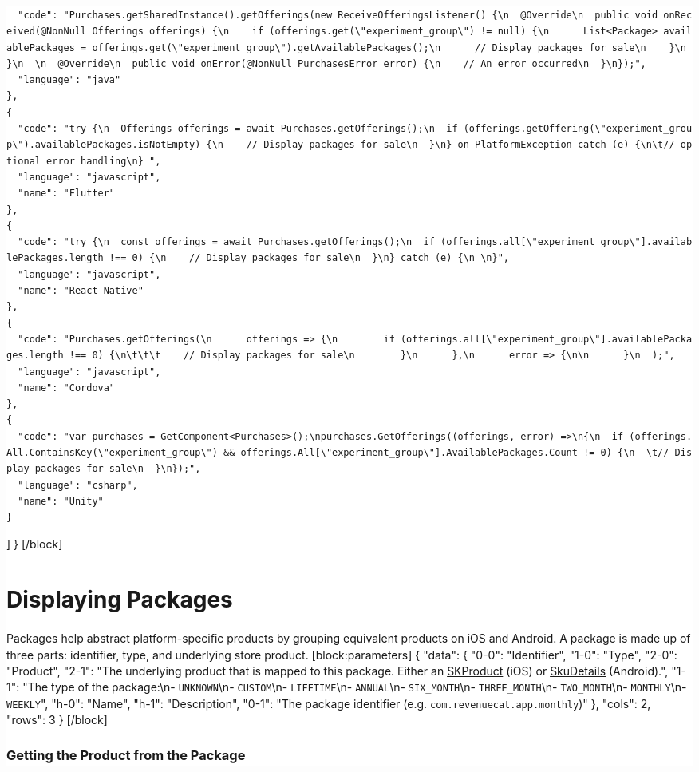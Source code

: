       "code": "Purchases.getSharedInstance().getOfferings(new ReceiveOfferingsListener() {\n  @Override\n  public void onReceived(@NonNull Offerings offerings) {\n    if (offerings.get(\"experiment_group\") != null) {\n      List<Package> availablePackages = offerings.get(\"experiment_group\").getAvailablePackages();\n      // Display packages for sale\n    }\n  }\n  \n  @Override\n  public void onError(@NonNull PurchasesError error) {\n    // An error occurred\n  }\n});",
      "language": "java"
    },
    {
      "code": "try {\n  Offerings offerings = await Purchases.getOfferings();\n  if (offerings.getOffering(\"experiment_group\").availablePackages.isNotEmpty) {\n    // Display packages for sale\n  }\n} on PlatformException catch (e) {\n\t// optional error handling\n} ",
      "language": "javascript",
      "name": "Flutter"
    },
    {
      "code": "try {\n  const offerings = await Purchases.getOfferings();\n  if (offerings.all[\"experiment_group\"].availablePackages.length !== 0) {\n    // Display packages for sale\n  }\n} catch (e) {\n \n}",
      "language": "javascript",
      "name": "React Native"
    },
    {
      "code": "Purchases.getOfferings(\n      offerings => {\n        if (offerings.all[\"experiment_group\"].availablePackages.length !== 0) {\n\t\t\t    // Display packages for sale\n        }\n      },\n      error => {\n\n      }\n  );",
      "language": "javascript",
      "name": "Cordova"
    },
    {
      "code": "var purchases = GetComponent<Purchases>();\npurchases.GetOfferings((offerings, error) =>\n{\n  if (offerings.All.ContainsKey(\"experiment_group\") && offerings.All[\"experiment_group\"].AvailablePackages.Count != 0) {\n  \t// Display packages for sale\n  }\n});",
      "language": "csharp",
      "name": "Unity"
    }
  ]
}
[/block]
# Displaying Packages

Packages help abstract platform-specific products by grouping equivalent products on iOS and Android. A package is made up of three parts: identifier, type, and underlying store product.
[block:parameters]
{
  "data": {
    "0-0": "Identifier",
    "1-0": "Type",
    "2-0": "Product",
    "2-1": "The underlying product that is mapped to this package. Either an [SKProduct](https://developer.apple.com/documentation/storekit/skproduct?language=objc) (iOS) or [SkuDetails](https://developer.android.com/reference/com/android/billingclient/api/SkuDetails) (Android).",
    "1-1": "The type of the package:\n- `UNKNOWN`\n- `CUSTOM`\n- `LIFETIME`\n- `ANNUAL`\n- `SIX_MONTH`\n- `THREE_MONTH`\n- `TWO_MONTH`\n- `MONTHLY`\n- `WEEKLY`",
    "h-0": "Name",
    "h-1": "Description",
    "0-1": "The package identifier (e.g. `com.revenuecat.app.monthly`)"
  },
  "cols": 2,
  "rows": 3
}
[/block]
### Getting the Product from the Package